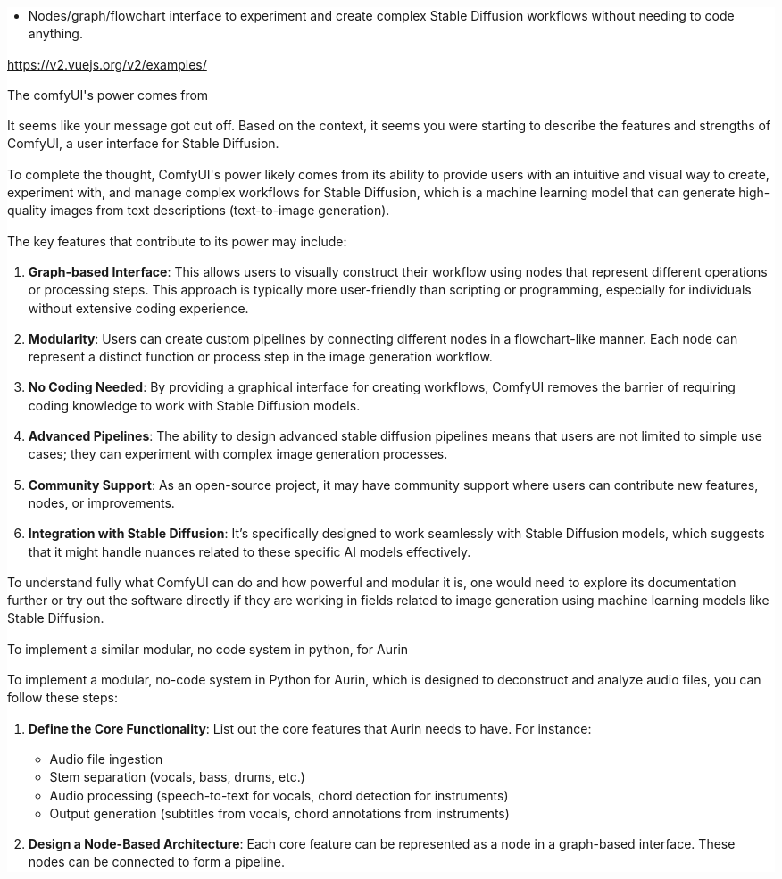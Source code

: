 - Nodes/graph/flowchart interface to experiment and create complex Stable Diffusion workflows without needing to code anything.


https://v2.vuejs.org/v2/examples/





The comfyUI's power comes from 

It seems like your message got cut off. Based on the context, it seems you were starting to describe the features and strengths of ComfyUI, a user interface for Stable Diffusion.

To complete the thought, ComfyUI's power likely comes from its ability to provide users with an intuitive and visual way to create, experiment with, and manage complex workflows for Stable Diffusion, which is a machine learning model that can generate high-quality images from text descriptions (text-to-image generation).

The key features that contribute to its power may include:

1. **Graph-based Interface**: This allows users to visually construct their workflow using nodes that represent different operations or processing steps. This approach is typically more user-friendly than scripting or programming, especially for individuals without extensive coding experience.

2. **Modularity**: Users can create custom pipelines by connecting different nodes in a flowchart-like manner. Each node can represent a distinct function or process step in the image generation workflow.

3. **No Coding Needed**: By providing a graphical interface for creating workflows, ComfyUI removes the barrier of requiring coding knowledge to work with Stable Diffusion models.

4. **Advanced Pipelines**: The ability to design advanced stable diffusion pipelines means that users are not limited to simple use cases; they can experiment with complex image generation processes.

5. **Community Support**: As an open-source project, it may have community support where users can contribute new features, nodes, or improvements.

6. **Integration with Stable Diffusion**: It’s specifically designed to work seamlessly with Stable Diffusion models, which suggests that it might handle nuances related to these specific AI models effectively.

To understand fully what ComfyUI can do and how powerful and modular it is, one would need to explore its documentation further or try out the software directly if they are working in fields related to image generation using machine learning models like Stable Diffusion.


To implement a similar modular, no code system in python, for Aurin

 To implement a modular, no-code system in Python for Aurin, which is designed to deconstruct and analyze audio files, you can follow these steps:

1. **Define the Core Functionality**: List out the core features that Aurin needs to have. For instance:
   - Audio file ingestion
   - Stem separation (vocals, bass, drums, etc.)
   - Audio processing (speech-to-text for vocals, chord detection for instruments)
   - Output generation (subtitles from vocals, chord annotations from instruments)

2. **Design a Node-Based Architecture**: Each core feature can be represented as a node in a graph-based interface. These nodes can be connected to form a pipeline.
